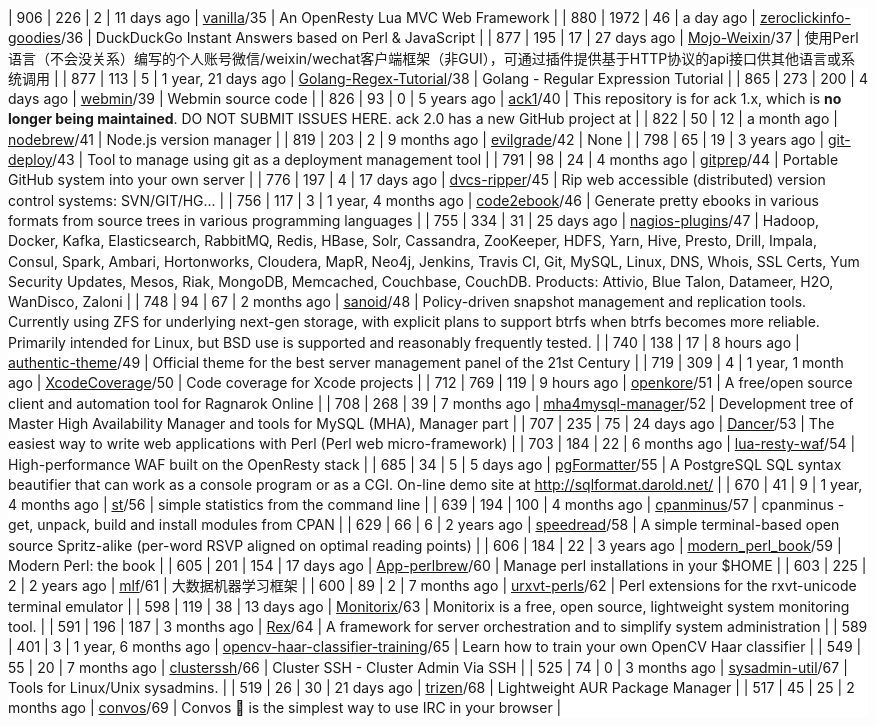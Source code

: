 | 906 | 226 | 2 | 11 days ago | [vanilla](https://github.com/idevz/vanilla)/35 | An OpenResty Lua MVC Web Framework |
| 880 | 1972 | 46 | a day ago | [zeroclickinfo-goodies](https://github.com/duckduckgo/zeroclickinfo-goodies)/36 | DuckDuckGo Instant Answers based on Perl & JavaScript |
| 877 | 195 | 17 | 27 days ago | [Mojo-Weixin](https://github.com/sjdy521/Mojo-Weixin)/37 | 使用Perl语言（不会没关系）编写的个人账号微信/weixin/wechat客户端框架（非GUI），可通过插件提供基于HTTP协议的api接口供其他语言或系统调用 |
| 877 | 113 | 5 | 1 year, 21 days ago | [Golang-Regex-Tutorial](https://github.com/StefanSchroeder/Golang-Regex-Tutorial)/38 | Golang - Regular Expression Tutorial |
| 865 | 273 | 200 | 4 days ago | [webmin](https://github.com/webmin/webmin)/39 | Webmin source code |
| 826 | 93 | 0 | 5 years ago | [ack1](https://github.com/beyondgrep/ack1)/40 | This repository is for ack 1.x, which is **no longer being maintained**.  DO NOT SUBMIT ISSUES HERE.  ack 2.0 has a new GitHub project at |
| 822 | 50 | 12 | a month ago | [nodebrew](https://github.com/hokaccha/nodebrew)/41 | Node.js version manager |
| 819 | 203 | 2 | 9 months ago | [evilgrade](https://github.com/infobyte/evilgrade)/42 | None |
| 798 | 65 | 19 | 3 years ago | [git-deploy](https://github.com/git-deploy/git-deploy)/43 | Tool to manage using git as a deployment management tool |
| 791 | 98 | 24 | 4 months ago | [gitprep](https://github.com/yuki-kimoto/gitprep)/44 | Portable GitHub system into your own server |
| 776 | 197 | 4 | 17 days ago | [dvcs-ripper](https://github.com/kost/dvcs-ripper)/45 | Rip web accessible (distributed) version control systems: SVN/GIT/HG... |
| 756 | 117 | 3 | 1 year, 4 months ago | [code2ebook](https://github.com/agentzh/code2ebook)/46 | Generate pretty ebooks in various formats from source trees in various programming languages |
| 755 | 334 | 31 | 25 days ago | [nagios-plugins](https://github.com/HariSekhon/nagios-plugins)/47 | Hadoop, Docker, Kafka, Elasticsearch, RabbitMQ, Redis, HBase, Solr, Cassandra, ZooKeeper, HDFS, Yarn, Hive, Presto, Drill, Impala, Consul, Spark, Ambari, Hortonworks, Cloudera, MapR, Neo4j, Jenkins, Travis CI, Git, MySQL, Linux, DNS, Whois, SSL Certs, Yum Security Updates, Mesos, Riak, MongoDB, Memcached, Couchbase, CouchDB. Products: Attivio, Blue Talon, Datameer, H2O, WanDisco, Zaloni |
| 748 | 94 | 67 | 2 months ago | [sanoid](https://github.com/jimsalterjrs/sanoid)/48 | Policy-driven snapshot management and replication tools.  Currently using ZFS for underlying next-gen storage, with explicit plans to support btrfs when btrfs becomes more reliable.  Primarily intended for Linux, but BSD use is supported and reasonably frequently tested. |
| 740 | 138 | 17 | 8 hours ago | [authentic-theme](https://github.com/authentic-theme/authentic-theme)/49 | Official theme for the best server management panel of the 21st Century |
| 719 | 309 | 4 | 1 year, 1 month ago | [XcodeCoverage](https://github.com/jonreid/XcodeCoverage)/50 | Code coverage for Xcode projects |
| 712 | 769 | 119 | 9 hours ago | [openkore](https://github.com/OpenKore/openkore)/51 | A free/open source client and automation tool for Ragnarok Online |
| 708 | 268 | 39 | 7 months ago | [mha4mysql-manager](https://github.com/yoshinorim/mha4mysql-manager)/52 | Development tree of Master High Availability Manager and tools for MySQL (MHA), Manager part |
| 707 | 235 | 75 | 24 days ago | [Dancer](https://github.com/PerlDancer/Dancer)/53 | The easiest way to write web applications with Perl (Perl web micro-framework) |
| 703 | 184 | 22 | 6 months ago | [lua-resty-waf](https://github.com/p0pr0ck5/lua-resty-waf)/54 | High-performance WAF built on the OpenResty stack |
| 685 | 34 | 5 | 5 days ago | [pgFormatter](https://github.com/darold/pgFormatter)/55 | A PostgreSQL SQL syntax beautifier that can work as a console program or as a CGI. On-line demo site at http://sqlformat.darold.net/ |
| 670 | 41 | 9 | 1 year, 4 months ago | [st](https://github.com/nferraz/st)/56 | simple statistics from the command line |
| 639 | 194 | 100 | 4 months ago | [cpanminus](https://github.com/miyagawa/cpanminus)/57 | cpanminus - get, unpack, build and install modules from CPAN  |
| 629 | 66 | 6 | 2 years ago | [speedread](https://github.com/pasky/speedread)/58 | A simple terminal-based open source Spritz-alike (per-word RSVP aligned on optimal reading points) |
| 606 | 184 | 22 | 3 years ago | [modern_perl_book](https://github.com/chromatic/modern_perl_book)/59 | Modern Perl: the book |
| 605 | 201 | 154 | 17 days ago | [App-perlbrew](https://github.com/gugod/App-perlbrew)/60 | Manage perl installations in your $HOME |
| 603 | 225 | 2 | 2 years ago | [mlf](https://github.com/huichen/mlf)/61 | 大数据机器学习框架 |
| 600 | 89 | 2 | 7 months ago | [urxvt-perls](https://github.com/muennich/urxvt-perls)/62 | Perl extensions for the rxvt-unicode terminal emulator |
| 598 | 119 | 38 | 13 days ago | [Monitorix](https://github.com/mikaku/Monitorix)/63 | Monitorix is a free, open source, lightweight system monitoring tool. |
| 591 | 196 | 187 | 3 months ago | [Rex](https://github.com/RexOps/Rex)/64 | A framework for server orchestration and to simplify system administration |
| 589 | 401 | 3 | 1 year, 6 months ago | [opencv-haar-classifier-training](https://github.com/mrnugget/opencv-haar-classifier-training)/65 | Learn how to train your own OpenCV Haar classifier |
| 549 | 55 | 20 | 7 months ago | [clusterssh](https://github.com/duncs/clusterssh)/66 | Cluster SSH - Cluster Admin Via SSH |
| 525 | 74 | 0 | 3 months ago | [sysadmin-util](https://github.com/skx/sysadmin-util)/67 | Tools for Linux/Unix sysadmins. |
| 519 | 26 | 30 | 21 days ago | [trizen](https://github.com/trizen/trizen)/68 | Lightweight AUR Package Manager |
| 517 | 45 | 25 | 2 months ago | [convos](https://github.com/Nordaaker/convos)/69 |  Convos :busts_in_silhouette: is the simplest way to use IRC in your browser |
